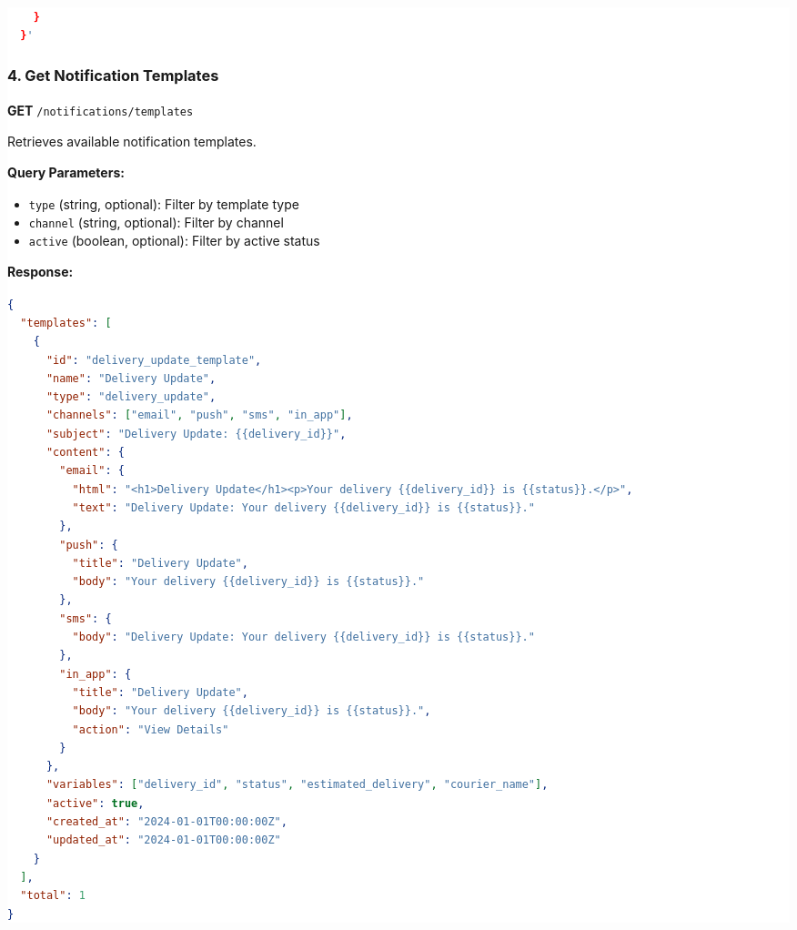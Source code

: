 ```bash
    }
  }'
```

### 4. Get Notification Templates
**GET** `/notifications/templates`

Retrieves available notification templates.

**Query Parameters:**
- `type` (string, optional): Filter by template type
- `channel` (string, optional): Filter by channel
- `active` (boolean, optional): Filter by active status

**Response:**
```json
{
  "templates": [
    {
      "id": "delivery_update_template",
      "name": "Delivery Update",
      "type": "delivery_update",
      "channels": ["email", "push", "sms", "in_app"],
      "subject": "Delivery Update: {{delivery_id}}",
      "content": {
        "email": {
          "html": "<h1>Delivery Update</h1><p>Your delivery {{delivery_id}} is {{status}}.</p>",
          "text": "Delivery Update: Your delivery {{delivery_id}} is {{status}}."
        },
        "push": {
          "title": "Delivery Update",
          "body": "Your delivery {{delivery_id}} is {{status}}."
        },
        "sms": {
          "body": "Delivery Update: Your delivery {{delivery_id}} is {{status}}."
        },
        "in_app": {
          "title": "Delivery Update",
          "body": "Your delivery {{delivery_id}} is {{status}}.",
          "action": "View Details"
        }
      },
      "variables": ["delivery_id", "status", "estimated_delivery", "courier_name"],
      "active": true,
      "created_at": "2024-01-01T00:00:00Z",
      "updated_at": "2024-01-01T00:00:00Z"
    }
  ],
  "total": 1
}
```
